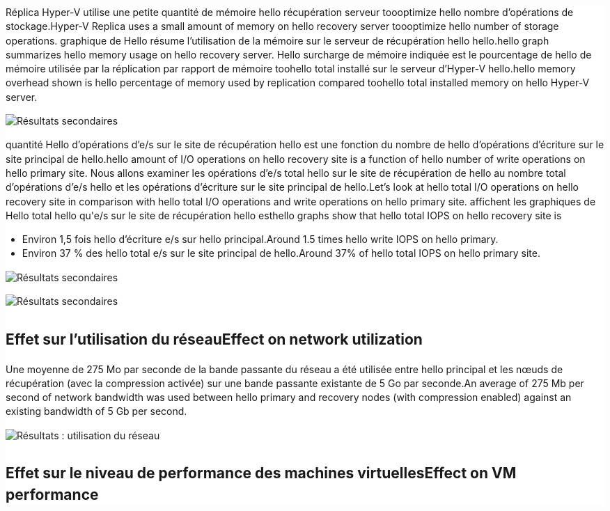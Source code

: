 <span data-ttu-id="cabe6-138">Réplica Hyper-V utilise une petite quantité de mémoire hello récupération serveur toooptimize hello nombre d’opérations de stockage.</span><span class="sxs-lookup"><span data-stu-id="cabe6-138">Hyper-V Replica uses a small amount of memory on hello recovery server toooptimize hello number of storage operations.</span></span> <span data-ttu-id="cabe6-139">graphique de Hello résume l’utilisation de la mémoire sur le serveur de récupération hello hello.</span><span class="sxs-lookup"><span data-stu-id="cabe6-139">hello graph summarizes hello memory usage on hello recovery server.</span></span> <span data-ttu-id="cabe6-140">Hello surcharge de mémoire indiquée est le pourcentage de hello de mémoire utilisée par la réplication par rapport de mémoire toohello total installé sur le serveur d’Hyper-V hello.</span><span class="sxs-lookup"><span data-stu-id="cabe6-140">hello memory overhead shown is hello percentage of memory used by replication compared toohello total installed memory on hello Hyper-V server.</span></span>

![Résultats secondaires](./media/site-recovery-performance-and-scaling-testing-on-premises-to-on-premises/IC744916.png)

<span data-ttu-id="cabe6-142">quantité Hello d’opérations d’e/s sur le site de récupération hello est une fonction du nombre de hello d’opérations d’écriture sur le site principal de hello.</span><span class="sxs-lookup"><span data-stu-id="cabe6-142">hello amount of I/O operations on hello recovery site is a function of hello number of write operations on hello primary site.</span></span> <span data-ttu-id="cabe6-143">Nous allons examiner les opérations d’e/s total hello sur le site de récupération de hello au nombre total d’opérations d’e/s hello et les opérations d’écriture sur le site principal de hello.</span><span class="sxs-lookup"><span data-stu-id="cabe6-143">Let’s look at hello total I/O operations on hello recovery site in comparison with hello total I/O operations and write operations on hello primary site.</span></span> <span data-ttu-id="cabe6-144">affichent les graphiques de Hello total hello qu'e/s sur le site de récupération hello est</span><span class="sxs-lookup"><span data-stu-id="cabe6-144">hello graphs show that hello total IOPS on hello recovery site is</span></span>

* <span data-ttu-id="cabe6-145">Environ 1,5 fois hello d’écriture e/s sur hello principal.</span><span class="sxs-lookup"><span data-stu-id="cabe6-145">Around 1.5 times hello write IOPS on hello primary.</span></span>
* <span data-ttu-id="cabe6-146">Environ 37 % des hello total e/s sur le site principal de hello.</span><span class="sxs-lookup"><span data-stu-id="cabe6-146">Around 37% of hello total IOPS on hello primary site.</span></span>

![Résultats secondaires](./media/site-recovery-performance-and-scaling-testing-on-premises-to-on-premises/IC744917.png)

![Résultats secondaires](./media/site-recovery-performance-and-scaling-testing-on-premises-to-on-premises/IC744918.png)

## <a name="effect-on-network-utilization"></a><span data-ttu-id="cabe6-149">Effet sur l’utilisation du réseau</span><span class="sxs-lookup"><span data-stu-id="cabe6-149">Effect on network utilization</span></span>

<span data-ttu-id="cabe6-150">Une moyenne de 275 Mo par seconde de la bande passante du réseau a été utilisée entre hello principal et les nœuds de récupération (avec la compression activée) sur une bande passante existante de 5 Go par seconde.</span><span class="sxs-lookup"><span data-stu-id="cabe6-150">An average of 275 Mb per second of network bandwidth was used between hello primary and recovery nodes (with compression enabled) against an existing bandwidth of 5 Gb per second.</span></span>

![Résultats : utilisation du réseau](./media/site-recovery-performance-and-scaling-testing-on-premises-to-on-premises/IC744919.png)

## <a name="effect-on-vm-performance"></a><span data-ttu-id="cabe6-152">Effet sur le niveau de performance des machines virtuelles</span><span class="sxs-lookup"><span data-stu-id="cabe6-152">Effect on VM performance</span></span>
